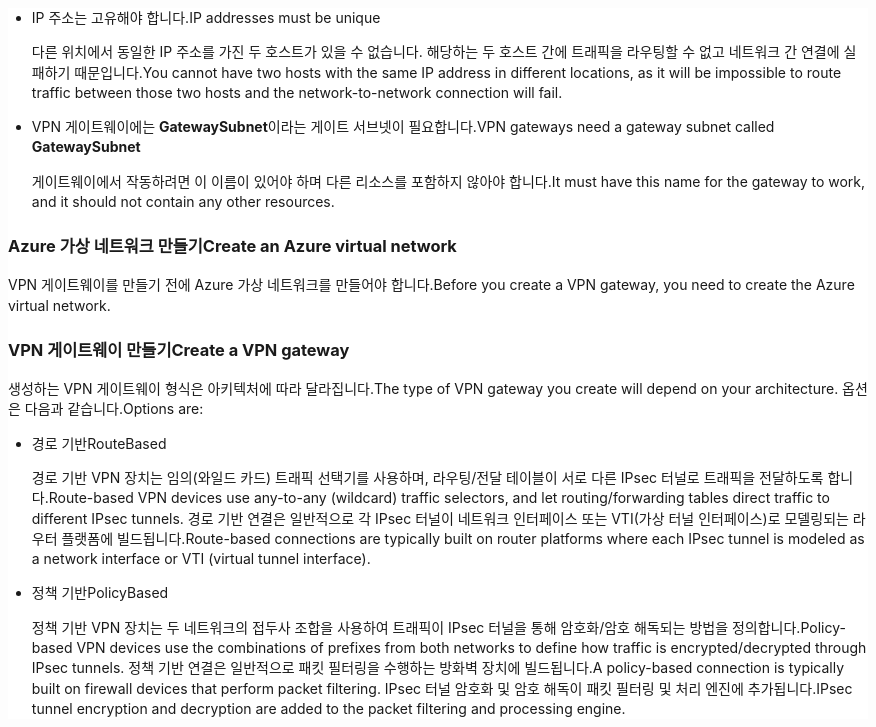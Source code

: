 - <span data-ttu-id="9259e-209">IP 주소는 고유해야 합니다.</span><span class="sxs-lookup"><span data-stu-id="9259e-209">IP addresses must be unique</span></span>

    <span data-ttu-id="9259e-210">다른 위치에서 동일한 IP 주소를 가진 두 호스트가 있을 수 없습니다. 해당하는 두 호스트 간에 트래픽을 라우팅할 수 없고 네트워크 간 연결에 실패하기 때문입니다.</span><span class="sxs-lookup"><span data-stu-id="9259e-210">You cannot have two hosts with the same IP address in different locations, as it will be impossible to route traffic between those two hosts and the network-to-network connection will fail.</span></span>

- <span data-ttu-id="9259e-211">VPN 게이트웨이에는 **GatewaySubnet**이라는 게이트 서브넷이 필요합니다.</span><span class="sxs-lookup"><span data-stu-id="9259e-211">VPN gateways need a gateway subnet called **GatewaySubnet**</span></span>

    <span data-ttu-id="9259e-212">게이트웨이에서 작동하려면 이 이름이 있어야 하며 다른 리소스를 포함하지 않아야 합니다.</span><span class="sxs-lookup"><span data-stu-id="9259e-212">It must have this name for the gateway to work, and it should not contain any other resources.</span></span>

### <a name="create-an-azure-virtual-network"></a><span data-ttu-id="9259e-213">Azure 가상 네트워크 만들기</span><span class="sxs-lookup"><span data-stu-id="9259e-213">Create an Azure virtual network</span></span>

<span data-ttu-id="9259e-214">VPN 게이트웨이를 만들기 전에 Azure 가상 네트워크를 만들어야 합니다.</span><span class="sxs-lookup"><span data-stu-id="9259e-214">Before you create a VPN gateway, you need to create the Azure virtual network.</span></span>

### <a name="create-a-vpn-gateway"></a><span data-ttu-id="9259e-215">VPN 게이트웨이 만들기</span><span class="sxs-lookup"><span data-stu-id="9259e-215">Create a VPN gateway</span></span>

<span data-ttu-id="9259e-216">생성하는 VPN 게이트웨이 형식은 아키텍처에 따라 달라집니다.</span><span class="sxs-lookup"><span data-stu-id="9259e-216">The type of VPN gateway you create will depend on your architecture.</span></span> <span data-ttu-id="9259e-217">옵션은 다음과 같습니다.</span><span class="sxs-lookup"><span data-stu-id="9259e-217">Options are:</span></span>

- <span data-ttu-id="9259e-218">경로 기반</span><span class="sxs-lookup"><span data-stu-id="9259e-218">RouteBased</span></span>

    <span data-ttu-id="9259e-219">경로 기반 VPN 장치는 임의(와일드 카드) 트래픽 선택기를 사용하며, 라우팅/전달 테이블이 서로 다른 IPsec 터널로 트래픽을 전달하도록 합니다.</span><span class="sxs-lookup"><span data-stu-id="9259e-219">Route-based VPN devices use any-to-any (wildcard) traffic selectors, and let routing/forwarding tables direct traffic to different IPsec tunnels.</span></span> <span data-ttu-id="9259e-220">경로 기반 연결은 일반적으로 각 IPsec 터널이 네트워크 인터페이스 또는 VTI(가상 터널 인터페이스)로 모델링되는 라우터 플랫폼에 빌드됩니다.</span><span class="sxs-lookup"><span data-stu-id="9259e-220">Route-based connections are typically built on router platforms where each IPsec tunnel is modeled as a network interface or VTI (virtual tunnel interface).</span></span>

- <span data-ttu-id="9259e-221">정책 기반</span><span class="sxs-lookup"><span data-stu-id="9259e-221">PolicyBased</span></span>

    <span data-ttu-id="9259e-222">정책 기반 VPN 장치는 두 네트워크의 접두사 조합을 사용하여 트래픽이 IPsec 터널을 통해 암호화/암호 해독되는 방법을 정의합니다.</span><span class="sxs-lookup"><span data-stu-id="9259e-222">Policy-based VPN devices use the combinations of prefixes from both networks to define how traffic is encrypted/decrypted through IPsec tunnels.</span></span> <span data-ttu-id="9259e-223">정책 기반 연결은 일반적으로 패킷 필터링을 수행하는 방화벽 장치에 빌드됩니다.</span><span class="sxs-lookup"><span data-stu-id="9259e-223">A policy-based connection is typically built on firewall devices that perform packet filtering.</span></span> <span data-ttu-id="9259e-224">IPsec 터널 암호화 및 암호 해독이 패킷 필터링 및 처리 엔진에 추가됩니다.</span><span class="sxs-lookup"><span data-stu-id="9259e-224">IPsec tunnel encryption and decryption are added to the packet filtering and processing engine.</span></span>
